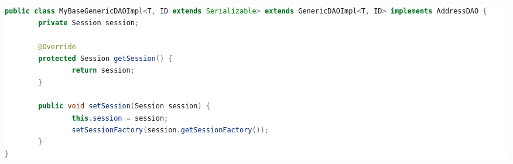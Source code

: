 ```java
public class MyBaseGenericDAOImpl<T, ID extends Serializable> extends GenericDAOImpl<T, ID> implements AddressDAO {
        private Session session;
        
        @Override
        protected Session getSession() {
                return session;
        }
        
        public void setSession(Session session) {
                this.session = session;
                setSessionFactory(session.getSessionFactory());
        }
}
```